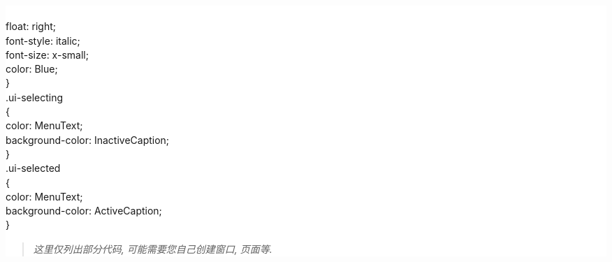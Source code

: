 <br>
	float: right;
<br>
	font-style: italic;
<br>
	font-size: x-small;
<br>
	color: Blue;
<br>
}
<br>
.ui-selecting
<br>
{
<br>
	color: MenuText;
<br>
	background-color: InactiveCaption;
<br>
}
<br>
.ui-selected
<br>
{
<br>
	color: MenuText;
<br>
	background-color: ActiveCaption;
<br>
}
<br>
</code></pre>

<blockquote><i>这里仅列出部分代码, 可能需要您自己创建窗口, 页面等.</i>
</font>